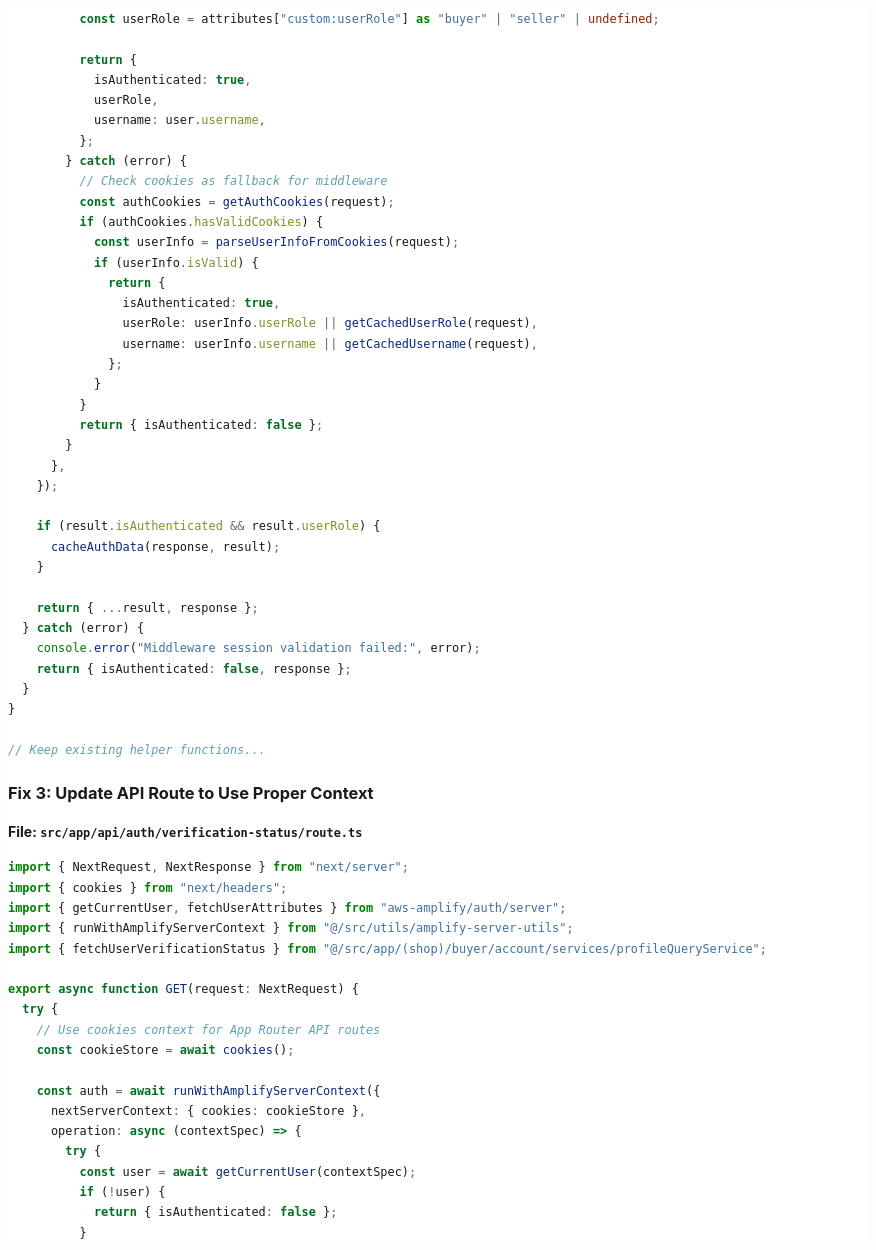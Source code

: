```typescript
          const userRole = attributes["custom:userRole"] as "buyer" | "seller" | undefined;

          return {
            isAuthenticated: true,
            userRole,
            username: user.username,
          };
        } catch (error) {
          // Check cookies as fallback for middleware
          const authCookies = getAuthCookies(request);
          if (authCookies.hasValidCookies) {
            const userInfo = parseUserInfoFromCookies(request);
            if (userInfo.isValid) {
              return {
                isAuthenticated: true,
                userRole: userInfo.userRole || getCachedUserRole(request),
                username: userInfo.username || getCachedUsername(request),
              };
            }
          }
          return { isAuthenticated: false };
        }
      },
    });

    if (result.isAuthenticated && result.userRole) {
      cacheAuthData(response, result);
    }

    return { ...result, response };
  } catch (error) {
    console.error("Middleware session validation failed:", error);
    return { isAuthenticated: false, response };
  }
}

// Keep existing helper functions...
```

### Fix 3: Update API Route to Use Proper Context

**File: `src/app/api/auth/verification-status/route.ts`**
```typescript
import { NextRequest, NextResponse } from "next/server";
import { cookies } from "next/headers";
import { getCurrentUser, fetchUserAttributes } from "aws-amplify/auth/server";
import { runWithAmplifyServerContext } from "@/src/utils/amplify-server-utils";
import { fetchUserVerificationStatus } from "@/src/app/(shop)/buyer/account/services/profileQueryService";

export async function GET(request: NextRequest) {
  try {
    // Use cookies context for App Router API routes
    const cookieStore = await cookies();
    
    const auth = await runWithAmplifyServerContext({
      nextServerContext: { cookies: cookieStore },
      operation: async (contextSpec) => {
        try {
          const user = await getCurrentUser(contextSpec);
          if (!user) {
            return { isAuthenticated: false };
          }
```